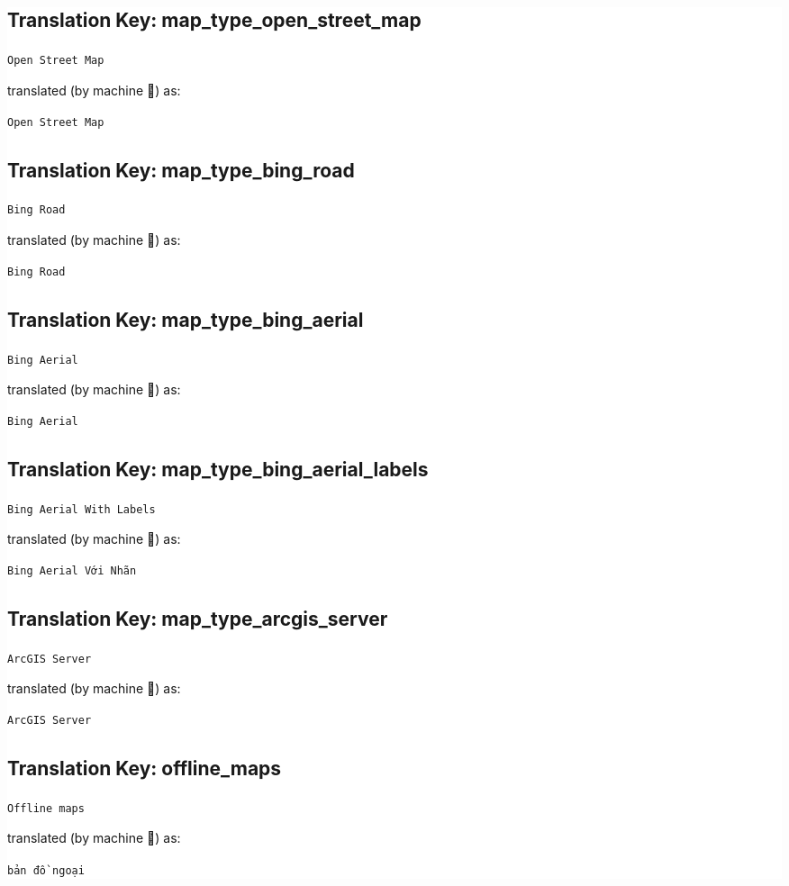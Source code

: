 
## Translation Key: map_type_open_street_map
```
Open Street Map
```
translated (by machine 🤖) as:
```
Open Street Map
```


## Translation Key: map_type_bing_road
```
Bing Road
```
translated (by machine 🤖) as:
```
Bing Road
```


## Translation Key: map_type_bing_aerial
```
Bing Aerial
```
translated (by machine 🤖) as:
```
Bing Aerial
```


## Translation Key: map_type_bing_aerial_labels
```
Bing Aerial With Labels
```
translated (by machine 🤖) as:
```
Bing Aerial Với Nhãn
```


## Translation Key: map_type_arcgis_server
```
ArcGIS Server
```
translated (by machine 🤖) as:
```
ArcGIS Server
```


## Translation Key: offline_maps
```
Offline maps
```
translated (by machine 🤖) as:
```
bản đồ ngoại
```
